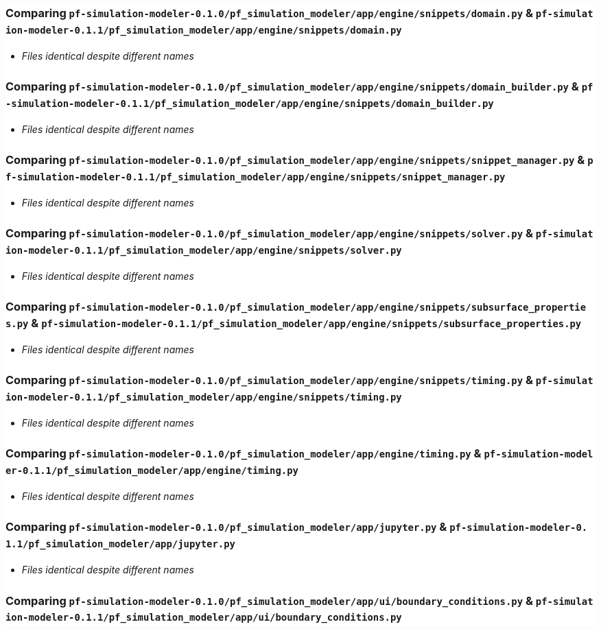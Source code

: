 ### Comparing `pf-simulation-modeler-0.1.0/pf_simulation_modeler/app/engine/snippets/domain.py` & `pf-simulation-modeler-0.1.1/pf_simulation_modeler/app/engine/snippets/domain.py`

 * *Files identical despite different names*

### Comparing `pf-simulation-modeler-0.1.0/pf_simulation_modeler/app/engine/snippets/domain_builder.py` & `pf-simulation-modeler-0.1.1/pf_simulation_modeler/app/engine/snippets/domain_builder.py`

 * *Files identical despite different names*

### Comparing `pf-simulation-modeler-0.1.0/pf_simulation_modeler/app/engine/snippets/snippet_manager.py` & `pf-simulation-modeler-0.1.1/pf_simulation_modeler/app/engine/snippets/snippet_manager.py`

 * *Files identical despite different names*

### Comparing `pf-simulation-modeler-0.1.0/pf_simulation_modeler/app/engine/snippets/solver.py` & `pf-simulation-modeler-0.1.1/pf_simulation_modeler/app/engine/snippets/solver.py`

 * *Files identical despite different names*

### Comparing `pf-simulation-modeler-0.1.0/pf_simulation_modeler/app/engine/snippets/subsurface_properties.py` & `pf-simulation-modeler-0.1.1/pf_simulation_modeler/app/engine/snippets/subsurface_properties.py`

 * *Files identical despite different names*

### Comparing `pf-simulation-modeler-0.1.0/pf_simulation_modeler/app/engine/snippets/timing.py` & `pf-simulation-modeler-0.1.1/pf_simulation_modeler/app/engine/snippets/timing.py`

 * *Files identical despite different names*

### Comparing `pf-simulation-modeler-0.1.0/pf_simulation_modeler/app/engine/timing.py` & `pf-simulation-modeler-0.1.1/pf_simulation_modeler/app/engine/timing.py`

 * *Files identical despite different names*

### Comparing `pf-simulation-modeler-0.1.0/pf_simulation_modeler/app/jupyter.py` & `pf-simulation-modeler-0.1.1/pf_simulation_modeler/app/jupyter.py`

 * *Files identical despite different names*

### Comparing `pf-simulation-modeler-0.1.0/pf_simulation_modeler/app/ui/boundary_conditions.py` & `pf-simulation-modeler-0.1.1/pf_simulation_modeler/app/ui/boundary_conditions.py`
